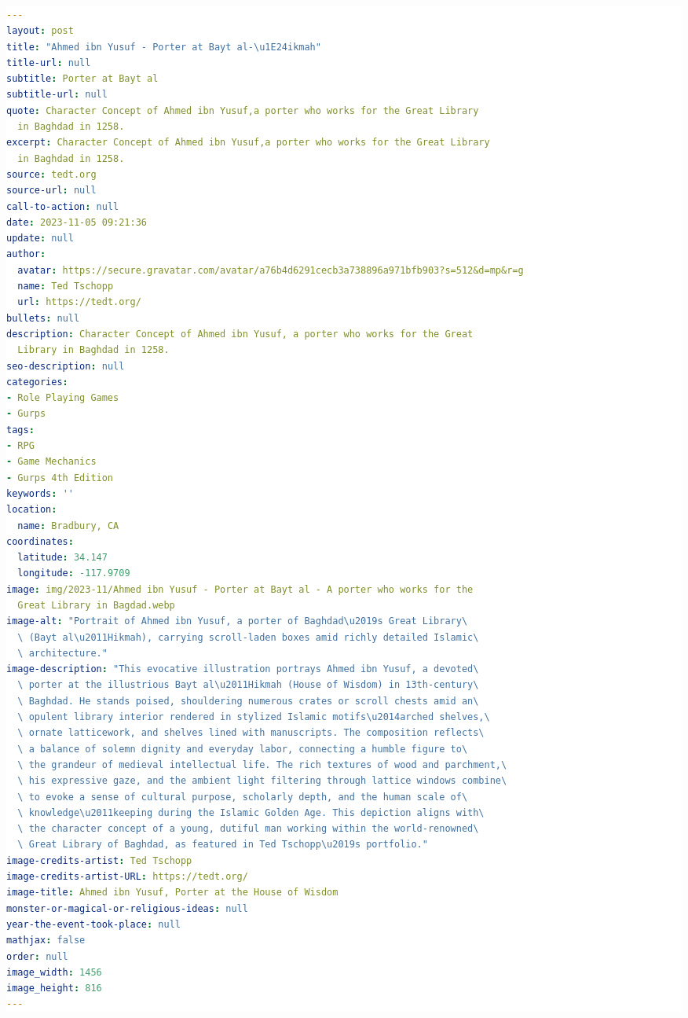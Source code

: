 ```yaml
---
layout: post
title: "Ahmed ibn Yusuf - Porter at Bayt al-\u1E24ikmah"
title-url: null
subtitle: Porter at Bayt al
subtitle-url: null
quote: Character Concept of Ahmed ibn Yusuf,a porter who works for the Great Library
  in Baghdad in 1258.
excerpt: Character Concept of Ahmed ibn Yusuf,a porter who works for the Great Library
  in Baghdad in 1258.
source: tedt.org
source-url: null
call-to-action: null
date: 2023-11-05 09:21:36
update: null
author:
  avatar: https://secure.gravatar.com/avatar/a76b4d6291cecb3a738896a971bfb903?s=512&d=mp&r=g
  name: Ted Tschopp
  url: https://tedt.org/
bullets: null
description: Character Concept of Ahmed ibn Yusuf, a porter who works for the Great
  Library in Baghdad in 1258.
seo-description: null
categories:
- Role Playing Games
- Gurps
tags:
- RPG
- Game Mechanics
- Gurps 4th Edition
keywords: ''
location:
  name: Bradbury, CA
coordinates:
  latitude: 34.147
  longitude: -117.9709
image: img/2023-11/Ahmed ibn Yusuf - Porter at Bayt al - A porter who works for the
  Great Library in Bagdad.webp
image-alt: "Portrait of Ahmed ibn Yusuf, a porter of Baghdad\u2019s Great Library\
  \ (Bayt al\u2011Hikmah), carrying scroll-laden boxes amid richly detailed Islamic\
  \ architecture."
image-description: "This evocative illustration portrays Ahmed ibn Yusuf, a devoted\
  \ porter at the illustrious Bayt al\u2011Hikmah (House of Wisdom) in 13th-century\
  \ Baghdad. He stands poised, shouldering numerous crates or scroll chests amid an\
  \ opulent library interior rendered in stylized Islamic motifs\u2014arched shelves,\
  \ ornate latticework, and shelves lined with manuscripts. The composition reflects\
  \ a balance of solemn dignity and everyday labor, connecting a humble figure to\
  \ the grandeur of medieval intellectual life. The rich textures of wood and parchment,\
  \ his expressive gaze, and the ambient light filtering through lattice windows combine\
  \ to evoke a sense of cultural purpose, scholarly depth, and the human scale of\
  \ knowledge\u2011keeping during the Islamic Golden Age. This depiction aligns with\
  \ the character concept of a young, dutiful man working within the world-renowned\
  \ Great Library of Baghdad, as featured in Ted Tschopp\u2019s portfolio."
image-credits-artist: Ted Tschopp
image-credits-artist-URL: https://tedt.org/
image-title: Ahmed ibn Yusuf, Porter at the House of Wisdom
monster-or-magical-or-religious-ideas: null
year-the-event-took-place: null
mathjax: false
order: null
image_width: 1456
image_height: 816
---
```